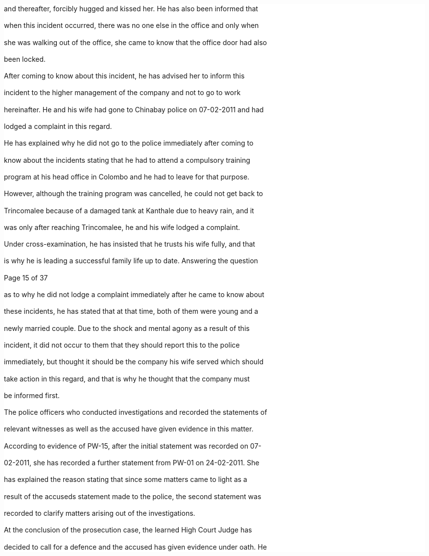 and thereafter, forcibly hugged and kissed her. He has also been informed that

when this incident occurred, there was no one else in the office and only when

she was walking out of the office, she came to know that the office door had also

been locked.

After coming to know about this incident, he has advised her to inform this

incident to the higher management of the company and not to go to work

hereinafter. He and his wife had gone to Chinabay police on 07-02-2011 and had

lodged a complaint in this regard.

He has explained why he did not go to the police immediately after coming to

know about the incidents stating that he had to attend a compulsory training

program at his head office in Colombo and he had to leave for that purpose.

However, although the training program was cancelled, he could not get back to

Trincomalee because of a damaged tank at Kanthale due to heavy rain, and it

was only after reaching Trincomalee, he and his wife lodged a complaint.

Under cross-examination, he has insisted that he trusts his wife fully, and that

is why he is leading a successful family life up to date. Answering the question

Page 15 of 37

as to why he did not lodge a complaint immediately after he came to know about

these incidents, he has stated that at that time, both of them were young and a

newly married couple. Due to the shock and mental agony as a result of this

incident, it did not occur to them that they should report this to the police

immediately, but thought it should be the company his wife served which should

take action in this regard, and that is why he thought that the company must

be informed first.

The police officers who conducted investigations and recorded the statements of

relevant witnesses as well as the accused have given evidence in this matter.

According to evidence of PW-15, after the initial statement was recorded on 07-

02-2011, she has recorded a further statement from PW-01 on 24-02-2011. She

has explained the reason stating that since some matters came to light as a

result of the accuseds statement made to the police, the second statement was

recorded to clarify matters arising out of the investigations.

At the conclusion of the prosecution case, the learned High Court Judge has

decided to call for a defence and the accused has given evidence under oath. He
